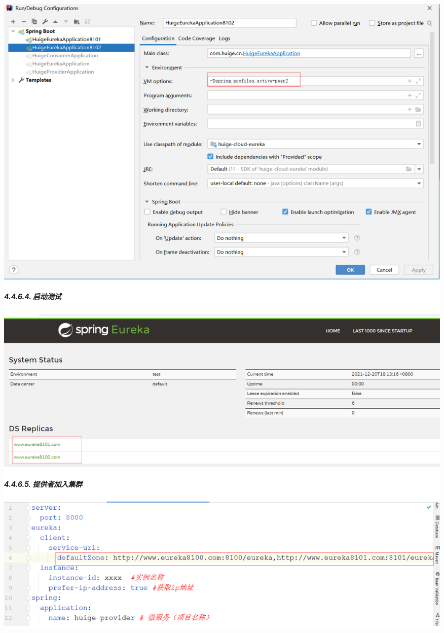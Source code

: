 ![](images/QQ截图20211220181501.png)

##### 4.4.6.4. 启动测试 

![](images/QQ截图20211220181605.png)

##### 4.4.6.5. 提供者加入集群 

![](images/QQ截图20211220181725.png)